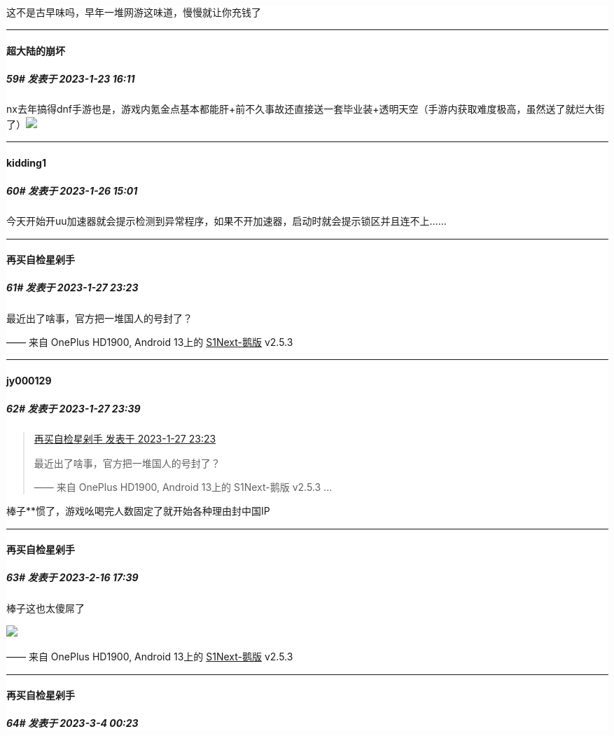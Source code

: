 这不是古早味吗，早年一堆网游这味道，慢慢就让你充钱了

*****

####  超大陆的崩坏  
##### 59#       发表于 2023-1-23 16:11

nx去年搞得dnf手游也是，游戏内氪金点基本都能肝+前不久事故还直接送一套毕业装+透明天空（手游内获取难度极高，虽然送了就烂大街了）<img src="https://static.saraba1st.com/image/smiley/face2017/067.png" referrerpolicy="no-referrer">

*****

####  kidding1  
##### 60#       发表于 2023-1-26 15:01

今天开始开uu加速器就会提示检测到异常程序，如果不开加速器，启动时就会提示锁区并且连不上……



*****

####  再买自检星剁手  
##### 61#       发表于 2023-1-27 23:23

最近出了啥事，官方把一堆国人的号封了？

—— 来自 OnePlus HD1900, Android 13上的 [S1Next-鹅版](https://github.com/ykrank/S1-Next/releases) v2.5.3



*****

####  jy000129  
##### 62#       发表于 2023-1-27 23:39

<blockquote><a href="httphttps://bbs.saraba1st.com/2b/forum.php?mod=redirect&amp;goto=findpost&amp;pid=59509261&amp;ptid=2114835" target="_blank">再买自检星剁手 发表于 2023-1-27 23:23</a>

最近出了啥事，官方把一堆国人的号封了？

—— 来自 OnePlus HD1900, Android 13上的 S1Next-鹅版 v2.5.3 ...</blockquote>
棒子**惯了，游戏吆喝完人数固定了就开始各种理由封中国IP

*****

####  再买自检星剁手  
##### 63#       发表于 2023-2-16 17:39

棒子这也太傻屌了

<img src="https://p.sda1.dev/9/8fdc3b0f3429678d253375269b97eb1d/CMP_20230216173934242.jpg" referrerpolicy="no-referrer">

—— 来自 OnePlus HD1900, Android 13上的 [S1Next-鹅版](https://github.com/ykrank/S1-Next/releases) v2.5.3

*****

####  再买自检星剁手  
##### 64#       发表于 2023-3-4 00:23
